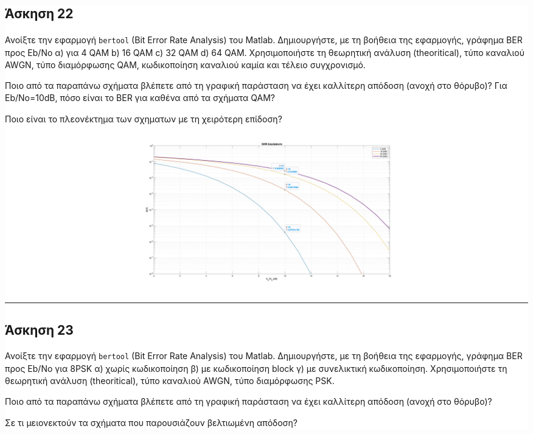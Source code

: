 ## Άσκηση 22
Ανοίξτε την εφαρμογή `bertool` (Bit Error Rate Analysis) του Matlab. Δημιουργήστε, με τη βοήθεια της εφαρμογής, γράφημα BER προς Eb/No α) για 4 QAM b) 16 QAM c) 32 QAM d) 64 QAM. Χρησιμοποιήστε τη θεωρητική ανάλυση (theoritical), τύπο καναλιού AWGN, τύπο διαμόρφωσης QAM, κωδικοποίηση καναλιού καμία και τέλειο συγχρονισμό. 

Ποιο από τα παραπάνω σχήματα βλέπετε από τη γραφική παράσταση να έχει καλλίτερη απόδοση (ανοχή στο θόρυβο)? Για Eb/No=10dB, πόσο είναι το BER για καθένα από τα σχήματα QAM?

Ποιο είναι το πλεονέκτημα των σχηματων με τη χειρότερη επίδοση?


<p align="center">
  <img src="./Images/ask22.jpg" alt="image" width="500">
</p>

---
## Άσκηση 23
Ανοίξτε την εφαρμογή `bertool` (Bit Error Rate Analysis) του Matlab. Δημιουργήστε, με τη βοήθεια της εφαρμογής, γράφημα BER προς Eb/No για 8PSK α) χωρίς κωδικοποίηση β) με κωδικοποίηση block γ) με συνελικτική κωδικοποίηση. Χρησιμοποιήστε τη θεωρητική ανάλυση (theoritical), τύπο καναλιού AWGN, τύπο διαμόρφωσης PSK.

Ποιο από τα παραπάνω σχήματα βλέπετε από τη γραφική παράσταση να έχει καλλίτερη απόδοση (ανοχή στο θόρυβο)? 

Σε τι μειονεκτούν τα σχήματα που παρουσιάζουν βελτιωμένη απόδοση?


<p align="center">